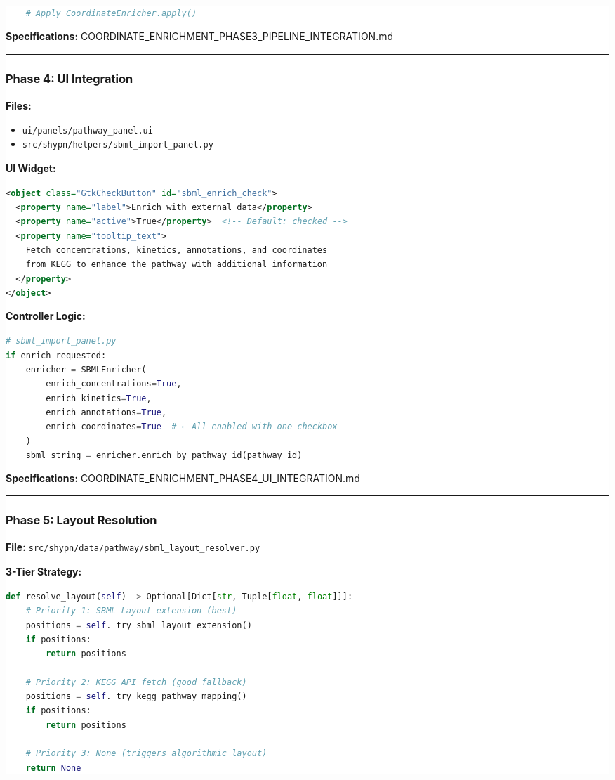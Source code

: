 ```python
    # Apply CoordinateEnricher.apply()
```

**Specifications:** [COORDINATE_ENRICHMENT_PHASE3_PIPELINE_INTEGRATION.md](./COORDINATE_ENRICHMENT_PHASE3_PIPELINE_INTEGRATION.md)

---

### Phase 4: UI Integration

**Files:**
- `ui/panels/pathway_panel.ui`
- `src/shypn/helpers/sbml_import_panel.py`

**UI Widget:**
```xml
<object class="GtkCheckButton" id="sbml_enrich_check">
  <property name="label">Enrich with external data</property>
  <property name="active">True</property>  <!-- Default: checked -->
  <property name="tooltip_text">
    Fetch concentrations, kinetics, annotations, and coordinates 
    from KEGG to enhance the pathway with additional information
  </property>
</object>
```

**Controller Logic:**
```python
# sbml_import_panel.py
if enrich_requested:
    enricher = SBMLEnricher(
        enrich_concentrations=True,
        enrich_kinetics=True,
        enrich_annotations=True,
        enrich_coordinates=True  # ← All enabled with one checkbox
    )
    sbml_string = enricher.enrich_by_pathway_id(pathway_id)
```

**Specifications:** [COORDINATE_ENRICHMENT_PHASE4_UI_INTEGRATION.md](./COORDINATE_ENRICHMENT_PHASE4_UI_INTEGRATION.md)

---

### Phase 5: Layout Resolution

**File:** `src/shypn/data/pathway/sbml_layout_resolver.py`

**3-Tier Strategy:**
```python
def resolve_layout(self) -> Optional[Dict[str, Tuple[float, float]]]:
    # Priority 1: SBML Layout extension (best)
    positions = self._try_sbml_layout_extension()
    if positions:
        return positions
    
    # Priority 2: KEGG API fetch (good fallback)
    positions = self._try_kegg_pathway_mapping()
    if positions:
        return positions
    
    # Priority 3: None (triggers algorithmic layout)
    return None
```
